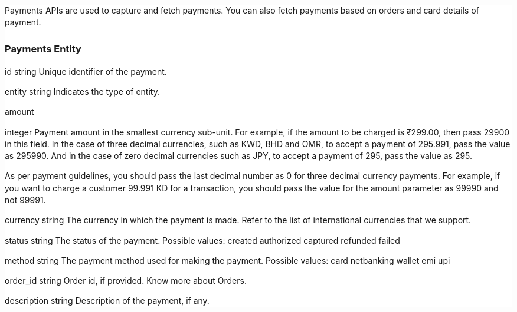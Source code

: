 Payments APIs are used to capture and fetch payments. You can also fetch payments based on orders and card details of payment.

### Payments Entity

id
string
Unique identifier of the payment.

entity
string
Indicates the type of entity.

amount


integer
Payment amount in the smallest currency sub-unit. For example, if the amount to be charged is ₹299.00, then pass 29900 in this field. In the case of three decimal currencies, such as KWD, BHD and OMR, to accept a payment of 295.991, pass the value as 295990. And in the case of zero decimal currencies such as JPY, to accept a payment of 295, pass the value as 295.

As per payment guidelines, you should pass the last decimal number as 0 for three decimal currency payments. For example, if you want to charge a customer 99.991 KD for a transaction, you should pass the value for the amount parameter as 99990 and not 99991.


currency
string
The currency in which the payment is made. Refer to the list of international currencies that we support.


status
string
The status of the payment. Possible values:
created
authorized
captured
refunded
failed

method
string
The payment method used for making the payment. Possible values:
card
netbanking
wallet
emi
upi

order_id
string
Order id, if provided. Know more about Orders.

description
string
Description of the payment, if any.
